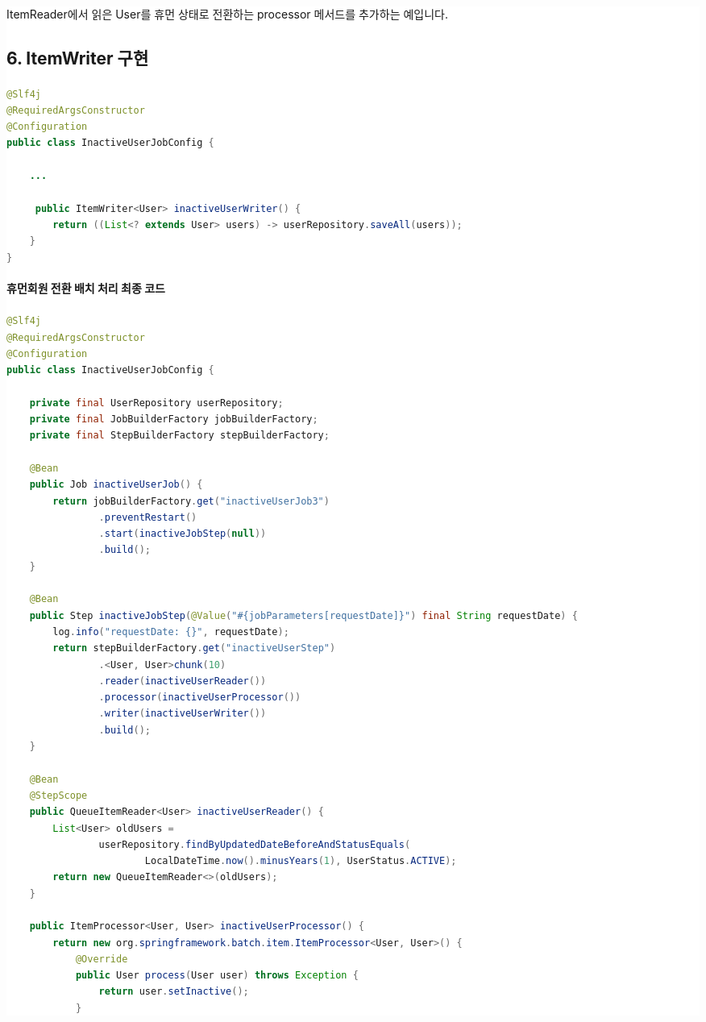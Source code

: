 ItemReader에서 읽은 User를 휴먼 상태로 전환하는 processor 메서드를 추가하는 예입니다. 


## 6. ItemWriter 구현

```java
@Slf4j
@RequiredArgsConstructor
@Configuration
public class InactiveUserJobConfig {

    ...

     public ItemWriter<User> inactiveUserWriter() {
        return ((List<? extends User> users) -> userRepository.saveAll(users));
    }
}
```

#### 휴먼회원 전환 배치 처리 최종 코드 

```java
@Slf4j
@RequiredArgsConstructor
@Configuration
public class InactiveUserJobConfig {

    private final UserRepository userRepository;
    private final JobBuilderFactory jobBuilderFactory;
    private final StepBuilderFactory stepBuilderFactory;

    @Bean
    public Job inactiveUserJob() {
        return jobBuilderFactory.get("inactiveUserJob3")
                .preventRestart()
                .start(inactiveJobStep(null))
                .build();
    }

    @Bean
    public Step inactiveJobStep(@Value("#{jobParameters[requestDate]}") final String requestDate) {
        log.info("requestDate: {}", requestDate);
        return stepBuilderFactory.get("inactiveUserStep")
                .<User, User>chunk(10)
                .reader(inactiveUserReader())
                .processor(inactiveUserProcessor())
                .writer(inactiveUserWriter())
                .build();
    }

    @Bean
    @StepScope
    public QueueItemReader<User> inactiveUserReader() {
        List<User> oldUsers =
                userRepository.findByUpdatedDateBeforeAndStatusEquals(
                        LocalDateTime.now().minusYears(1), UserStatus.ACTIVE);
        return new QueueItemReader<>(oldUsers);
    }

    public ItemProcessor<User, User> inactiveUserProcessor() {
        return new org.springframework.batch.item.ItemProcessor<User, User>() {
            @Override
            public User process(User user) throws Exception {
                return user.setInactive();
            }
```